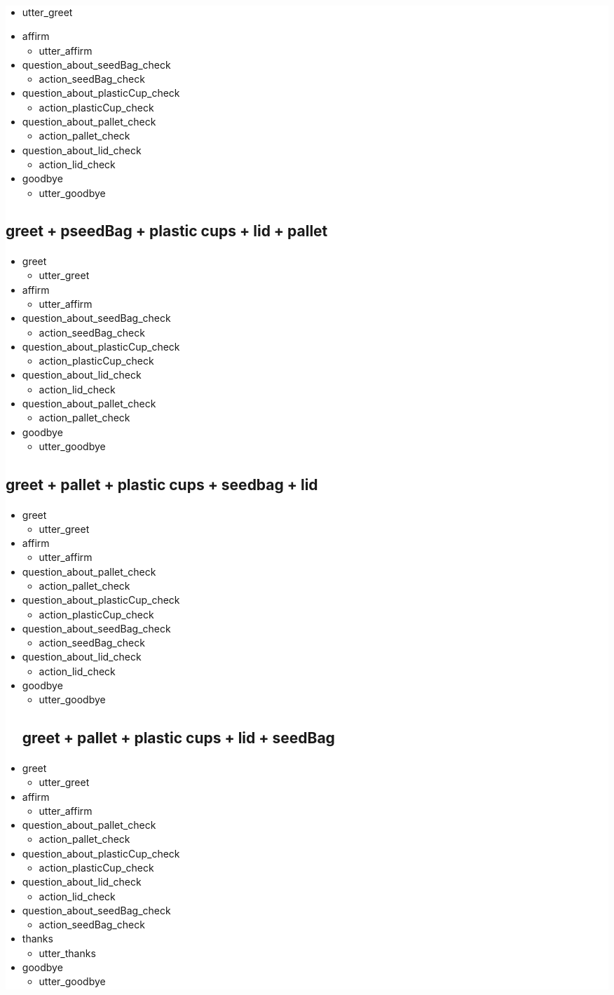   - utter_greet
* affirm 
  - utter_affirm
* question_about_seedBag_check
  - action_seedBag_check
* question_about_plasticCup_check
  - action_plasticCup_check
* question_about_pallet_check
  - action_pallet_check
* question_about_lid_check
  - action_lid_check
* goodbye 
  - utter_goodbye 
## greet + pseedBag + plastic cups + lid  + pallet 
* greet 
  - utter_greet
* affirm 
  - utter_affirm
* question_about_seedBag_check
  - action_seedBag_check
* question_about_plasticCup_check
  - action_plasticCup_check
* question_about_lid_check
  - action_lid_check
* question_about_pallet_check
  - action_pallet_check
* goodbye 
  - utter_goodbye 
## greet + pallet + plastic cups + seedbag  + lid 
* greet 
  - utter_greet
* affirm 
  - utter_affirm
* question_about_pallet_check
  - action_pallet_check
* question_about_plasticCup_check
  - action_plasticCup_check
* question_about_seedBag_check
  - action_seedBag_check
* question_about_lid_check
  - action_lid_check
* goodbye 
  - utter_goodbye 
  ## greet + pallet + plastic cups + lid  + seedBag 
* greet 
  - utter_greet
* affirm 
  - utter_affirm
* question_about_pallet_check
  - action_pallet_check
* question_about_plasticCup_check
  - action_plasticCup_check
* question_about_lid_check
  - action_lid_check
* question_about_seedBag_check
  - action_seedBag_check
* thanks
  - utter_thanks
* goodbye 
  - utter_goodbye 